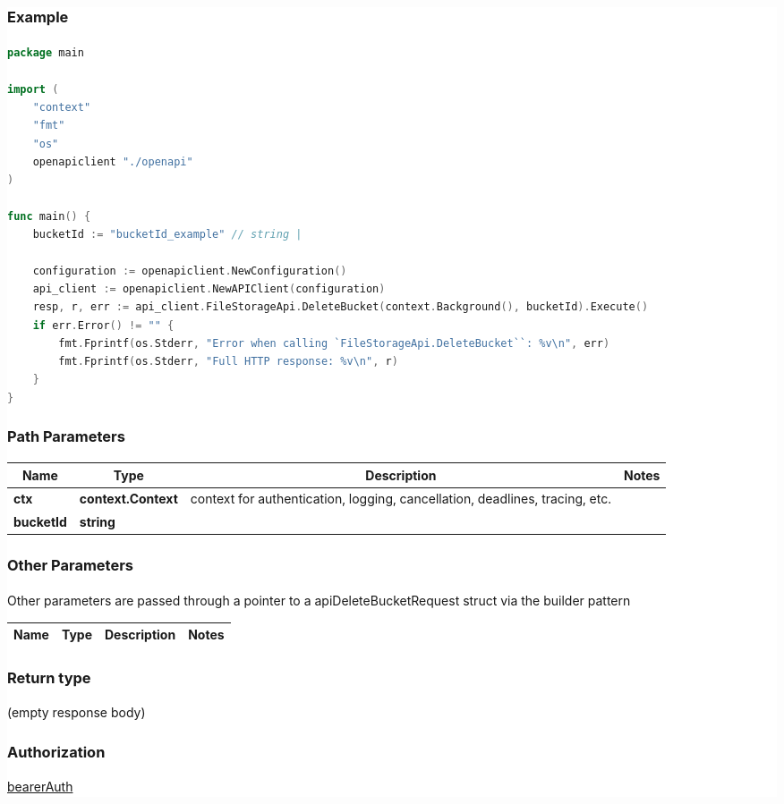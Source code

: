 



### Example

```go
package main

import (
    "context"
    "fmt"
    "os"
    openapiclient "./openapi"
)

func main() {
    bucketId := "bucketId_example" // string | 

    configuration := openapiclient.NewConfiguration()
    api_client := openapiclient.NewAPIClient(configuration)
    resp, r, err := api_client.FileStorageApi.DeleteBucket(context.Background(), bucketId).Execute()
    if err.Error() != "" {
        fmt.Fprintf(os.Stderr, "Error when calling `FileStorageApi.DeleteBucket``: %v\n", err)
        fmt.Fprintf(os.Stderr, "Full HTTP response: %v\n", r)
    }
}
```

### Path Parameters


Name | Type | Description  | Notes
------------- | ------------- | ------------- | -------------
**ctx** | **context.Context** | context for authentication, logging, cancellation, deadlines, tracing, etc.
**bucketId** | **string** |  | 

### Other Parameters

Other parameters are passed through a pointer to a apiDeleteBucketRequest struct via the builder pattern


Name | Type | Description  | Notes
------------- | ------------- | ------------- | -------------


### Return type

 (empty response body)

### Authorization

[bearerAuth](../README.md#bearerAuth)
